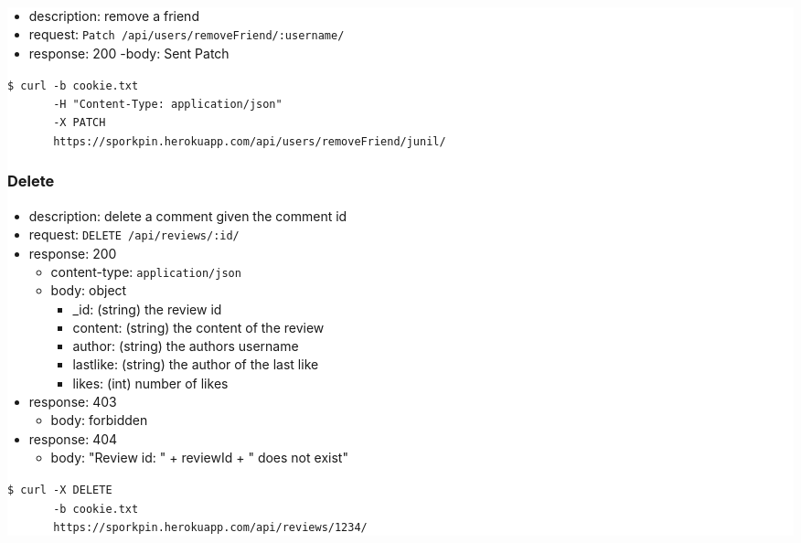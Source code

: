 - description: remove a friend
- request: `Patch /api/users/removeFriend/:username/`
- response: 200
    -body: Sent Patch
```
$ curl -b cookie.txt 
       -H "Content-Type: application/json" 
       -X PATCH
       https://sporkpin.herokuapp.com/api/users/removeFriend/junil/
```

### Delete

- description: delete a comment given the comment id
- request: `DELETE /api/reviews/:id/`
- response: 200
    - content-type: `application/json`
    - body: object
      - _id: (string) the review id
      - content: (string) the content of the review
      - author: (string) the authors username
      - lastlike: (string) the author of the last like
      - likes: (int) number of likes
- response: 403
    - body: forbidden
- response: 404
    - body: "Review id: " + reviewId + " does not exist"
```
$ curl -X DELETE
       -b cookie.txt
       https://sporkpin.herokuapp.com/api/reviews/1234/
```
